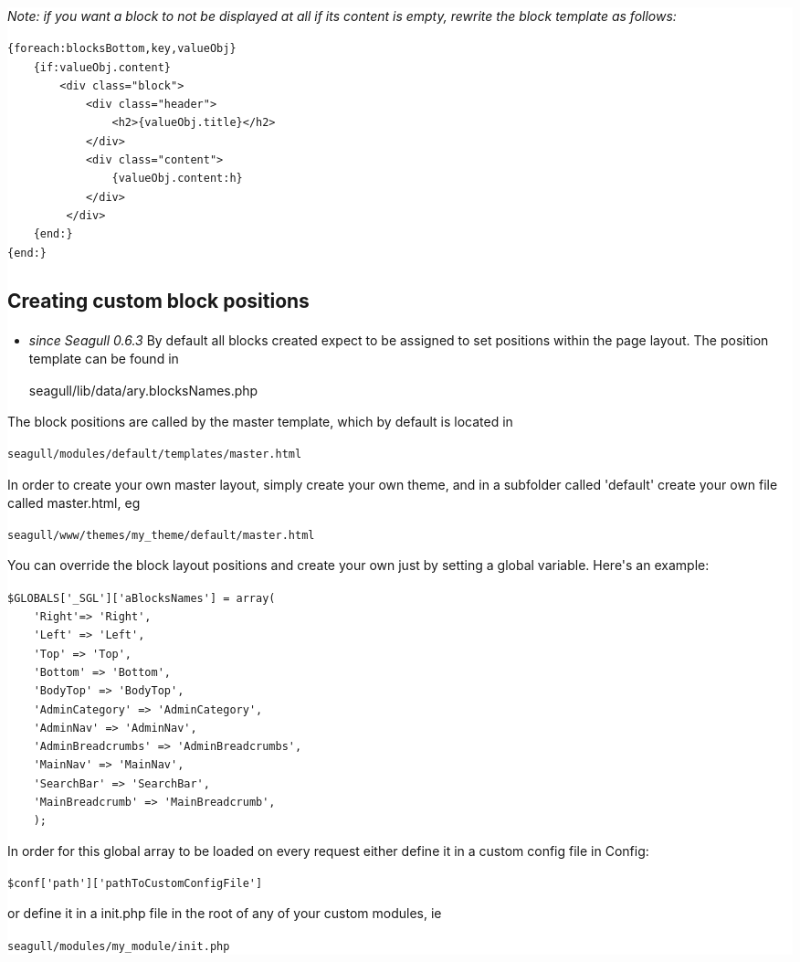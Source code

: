 _Note: if you want a block to not be displayed at all if its content is empty, rewrite the block template as follows:_

	{foreach:blocksBottom,key,valueObj}
	    {if:valueObj.content}
	        <div class="block">
	            <div class="header">
	                <h2>{valueObj.title}</h2>
	            </div>
	            <div class="content">
	                {valueObj.content:h}
	            </div>
	         </div>
	    {end:}
	{end:}

## Creating custom block positions
 * *since Seagull 0.6.3*
By default all blocks created expect to be assigned to set positions within the page layout.  The position template can be found in 


	seagull/lib/data/ary.blocksNames.php

The block positions are called by the master template, which by default is located in 


	seagull/modules/default/templates/master.html

In order to create your own master layout, simply create your own theme, and in a subfolder called 'default' create your own file called master.html, eg


	seagull/www/themes/my_theme/default/master.html

You can override the block layout positions and create your own just by setting a global variable.  Here's an example:


	$GLOBALS['_SGL']['aBlocksNames'] = array(
	    'Right'=> 'Right',
	    'Left' => 'Left',
	    'Top' => 'Top',
	    'Bottom' => 'Bottom',
	    'BodyTop' => 'BodyTop',
	    'AdminCategory' => 'AdminCategory',
	    'AdminNav' => 'AdminNav',
	    'AdminBreadcrumbs' => 'AdminBreadcrumbs',
	    'MainNav' => 'MainNav',
	    'SearchBar' => 'SearchBar',
	    'MainBreadcrumb' => 'MainBreadcrumb',
	    );

In order for this global array to be loaded on every request either define it in a custom config file in Config:


	$conf['path']['pathToCustomConfigFile']

or define it in a init.php file in the root of any of your custom modules, ie


	seagull/modules/my_module/init.php




[1]:	/Howto/Blocks.html#Anexampleofactivatinganexistingblock
[2]:	/wiki:Howto/Blocks#Activatinganexistingblock/